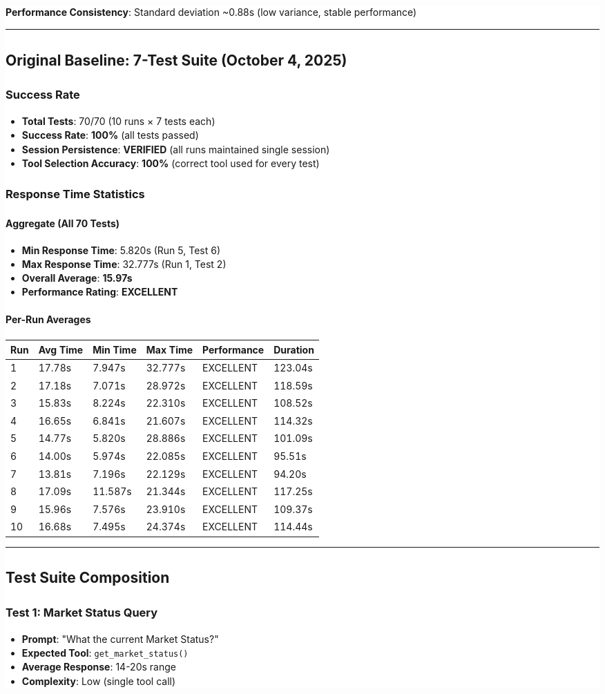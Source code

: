 **Performance Consistency**: Standard deviation ~0.88s (low variance, stable performance)

---

## Original Baseline: 7-Test Suite (October 4, 2025)

### Success Rate
- **Total Tests**: 70/70 (10 runs × 7 tests each)
- **Success Rate**: **100%** (all tests passed)
- **Session Persistence**: **VERIFIED** (all runs maintained single session)
- **Tool Selection Accuracy**: **100%** (correct tool used for every test)

### Response Time Statistics

#### Aggregate (All 70 Tests)
- **Min Response Time**: 5.820s (Run 5, Test 6)
- **Max Response Time**: 32.777s (Run 1, Test 2)
- **Overall Average**: **15.97s**
- **Performance Rating**: **EXCELLENT**

#### Per-Run Averages
| Run | Avg Time | Min Time | Max Time | Performance | Duration |
|-----|----------|----------|----------|-------------|----------|
| 1   | 17.78s   | 7.947s   | 32.777s  | EXCELLENT   | 123.04s  |
| 2   | 17.18s   | 7.071s   | 28.972s  | EXCELLENT   | 118.59s  |
| 3   | 15.83s   | 8.224s   | 22.310s  | EXCELLENT   | 108.52s  |
| 4   | 16.65s   | 6.841s   | 21.607s  | EXCELLENT   | 114.32s  |
| 5   | 14.77s   | 5.820s   | 28.886s  | EXCELLENT   | 101.09s  |
| 6   | 14.00s   | 5.974s   | 22.085s  | EXCELLENT   | 95.51s   |
| 7   | 13.81s   | 7.196s   | 22.129s  | EXCELLENT   | 94.20s   |
| 8   | 17.09s   | 11.587s  | 21.344s  | EXCELLENT   | 117.25s  |
| 9   | 15.96s   | 7.576s   | 23.910s  | EXCELLENT   | 109.37s  |
| 10  | 16.68s   | 7.495s   | 24.374s  | EXCELLENT   | 114.44s  |

---

## Test Suite Composition

### Test 1: Market Status Query
- **Prompt**: "What the current Market Status?"
- **Expected Tool**: `get_market_status()`
- **Average Response**: 14-20s range
- **Complexity**: Low (single tool call)
